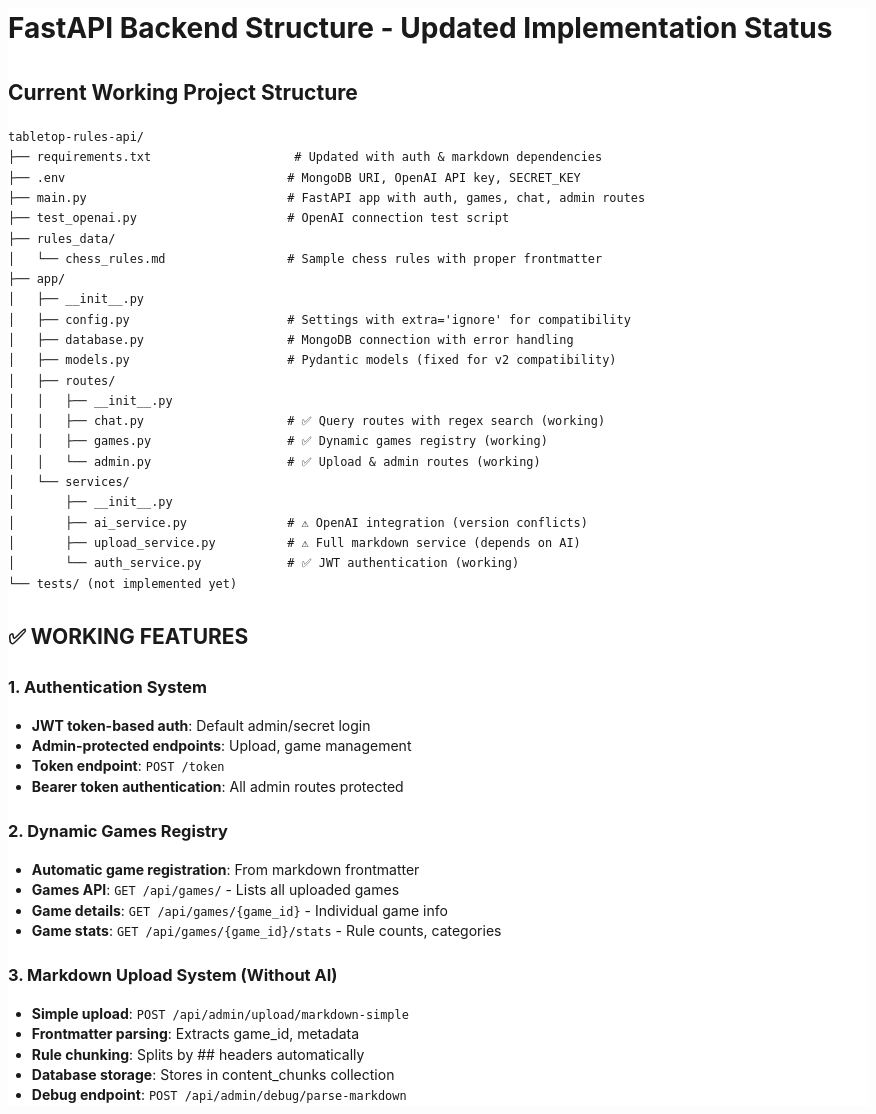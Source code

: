 # FastAPI Backend Structure - Updated Implementation Status

## Current Working Project Structure

```
tabletop-rules-api/
├── requirements.txt                    # Updated with auth & markdown dependencies
├── .env                               # MongoDB URI, OpenAI API key, SECRET_KEY
├── main.py                            # FastAPI app with auth, games, chat, admin routes
├── test_openai.py                     # OpenAI connection test script
├── rules_data/
│   └── chess_rules.md                 # Sample chess rules with proper frontmatter
├── app/
│   ├── __init__.py
│   ├── config.py                      # Settings with extra='ignore' for compatibility
│   ├── database.py                    # MongoDB connection with error handling
│   ├── models.py                      # Pydantic models (fixed for v2 compatibility)
│   ├── routes/
│   │   ├── __init__.py
│   │   ├── chat.py                    # ✅ Query routes with regex search (working)
│   │   ├── games.py                   # ✅ Dynamic games registry (working)
│   │   └── admin.py                   # ✅ Upload & admin routes (working)
│   └── services/
│       ├── __init__.py
│       ├── ai_service.py              # ⚠️ OpenAI integration (version conflicts)
│       ├── upload_service.py          # ⚠️ Full markdown service (depends on AI)
│       └── auth_service.py            # ✅ JWT authentication (working)
└── tests/ (not implemented yet)
```

## ✅ WORKING FEATURES

### 1. Authentication System
- **JWT token-based auth**: Default admin/secret login
- **Admin-protected endpoints**: Upload, game management  
- **Token endpoint**: `POST /token`
- **Bearer token authentication**: All admin routes protected

### 2. Dynamic Games Registry
- **Automatic game registration**: From markdown frontmatter
- **Games API**: `GET /api/games/` - Lists all uploaded games
- **Game details**: `GET /api/games/{game_id}` - Individual game info
- **Game stats**: `GET /api/games/{game_id}/stats` - Rule counts, categories

### 3. Markdown Upload System (Without AI)
- **Simple upload**: `POST /api/admin/upload/markdown-simple`
- **Frontmatter parsing**: Extracts game_id, metadata
- **Rule chunking**: Splits by ## headers automatically
- **Database storage**: Stores in content_chunks collection
- **Debug endpoint**: `POST /api/admin/debug/parse-markdown`
